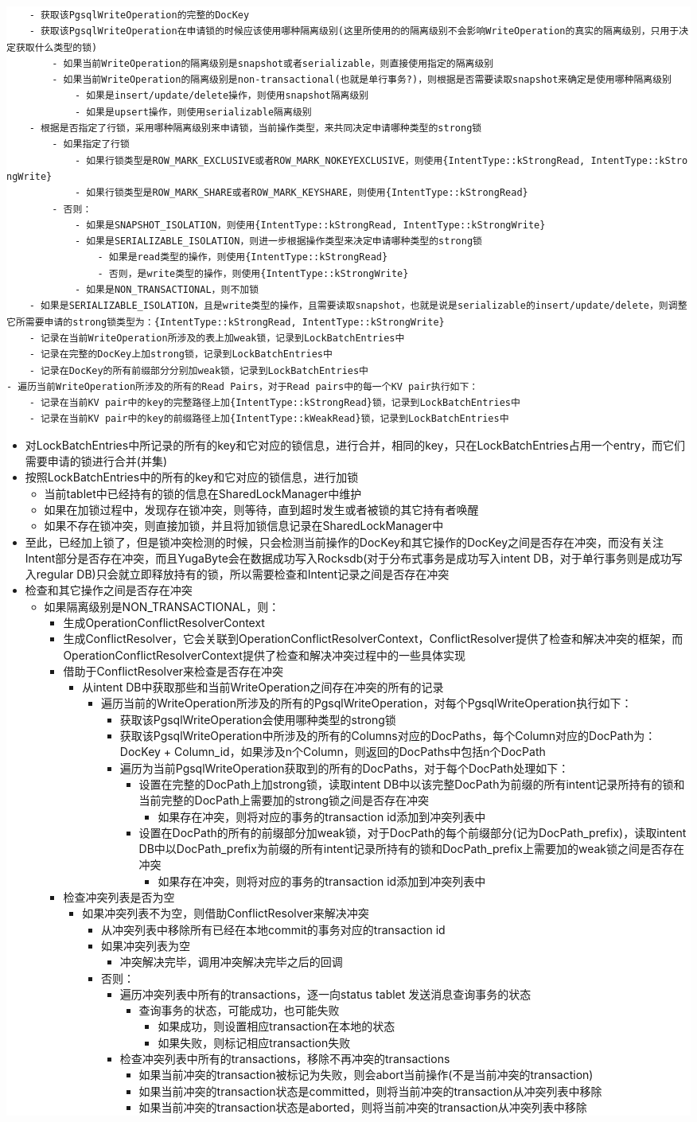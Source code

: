         - 获取该PgsqlWriteOperation的完整的DocKey
        - 获取该PgsqlWriteOperation在申请锁的时候应该使用哪种隔离级别(这里所使用的的隔离级别不会影响WriteOperation的真实的隔离级别，只用于决定获取什么类型的锁)
            - 如果当前WriteOperation的隔离级别是snapshot或者serializable，则直接使用指定的隔离级别
            - 如果当前WriteOperation的隔离级别是non-transactional(也就是单行事务?)，则根据是否需要读取snapshot来确定是使用哪种隔离级别
                - 如果是insert/update/delete操作，则使用snapshot隔离级别
                - 如果是upsert操作，则使用serializable隔离级别
        - 根据是否指定了行锁，采用哪种隔离级别来申请锁，当前操作类型，来共同决定申请哪种类型的strong锁
            - 如果指定了行锁
                - 如果行锁类型是ROW_MARK_EXCLUSIVE或者ROW_MARK_NOKEYEXCLUSIVE，则使用{IntentType::kStrongRead, IntentType::kStrongWrite}
                - 如果行锁类型是ROW_MARK_SHARE或者ROW_MARK_KEYSHARE，则使用{IntentType::kStrongRead}
            - 否则：
                - 如果是SNAPSHOT_ISOLATION，则使用{IntentType::kStrongRead, IntentType::kStrongWrite}
                - 如果是SERIALIZABLE_ISOLATION，则进一步根据操作类型来决定申请哪种类型的strong锁
                    - 如果是read类型的操作，则使用{IntentType::kStrongRead}
                    - 否则，是write类型的操作，则使用{IntentType::kStrongWrite}
                - 如果是NON_TRANSACTIONAL，则不加锁
        - 如果是SERIALIZABLE_ISOLATION，且是write类型的操作，且需要读取snapshot，也就是说是serializable的insert/update/delete，则调整它所需要申请的strong锁类型为：{IntentType::kStrongRead, IntentType::kStrongWrite}
        - 记录在当前WriteOperation所涉及的表上加weak锁，记录到LockBatchEntries中
        - 记录在完整的DocKey上加strong锁，记录到LockBatchEntries中
        - 记录在DocKey的所有前缀部分分别加weak锁，记录到LockBatchEntries中
    - 遍历当前WriteOperation所涉及的所有的Read Pairs，对于Read pairs中的每一个KV pair执行如下：
        - 记录在当前KV pair中的key的完整路径上加{IntentType::kStrongRead}锁，记录到LockBatchEntries中
        - 记录在当前KV pair中的key的前缀路径上加{IntentType::kWeakRead}锁，记录到LockBatchEntries中
- 对LockBatchEntries中所记录的所有的key和它对应的锁信息，进行合并，相同的key，只在LockBatchEntries占用一个entry，而它们需要申请的锁进行合并(并集)
- 按照LockBatchEntries中的所有的key和它对应的锁信息，进行加锁
    - 当前tablet中已经持有的锁的信息在SharedLockManager中维护
    - 如果在加锁过程中，发现存在锁冲突，则等待，直到超时发生或者被锁的其它持有者唤醒
    - 如果不存在锁冲突，则直接加锁，并且将加锁信息记录在SharedLockManager中
- 至此，已经加上锁了，但是锁冲突检测的时候，只会检测当前操作的DocKey和其它操作的DocKey之间是否存在冲突，而没有关注Intent部分是否存在冲突，而且YugaByte会在数据成功写入Rocksdb(对于分布式事务是成功写入intent DB，对于单行事务则是成功写入regular DB)只会就立即释放持有的锁，所以需要检查和Intent记录之间是否存在冲突
- 检查和其它操作之间是否存在冲突
    - 如果隔离级别是NON_TRANSACTIONAL，则：
        - 生成OperationConflictResolverContext
        - 生成ConflictResolver，它会关联到OperationConflictResolverContext，ConflictResolver提供了检查和解决冲突的框架，而OperationConflictResolverContext提供了检查和解决冲突过程中的一些具体实现
        - 借助于ConflictResolver来检查是否存在冲突
            - 从intent DB中获取那些和当前WriteOperation之间存在冲突的所有的记录
                - 遍历当前的WriteOperation所涉及的所有的PgsqlWriteOperation，对每个PgsqlWriteOperation执行如下：
                    - 获取该PgsqlWriteOperation会使用哪种类型的strong锁
                    - 获取该PgsqlWriteOperation中所涉及的所有的Columns对应的DocPaths，每个Column对应的DocPath为：DocKey + Column_id，如果涉及n个Column，则返回的DocPaths中包括n个DocPath
                    - 遍历为当前PgsqlWriteOperation获取到的所有的DocPaths，对于每个DocPath处理如下：
                        - 设置在完整的DocPath上加strong锁，读取intent DB中以该完整DocPath为前缀的所有intent记录所持有的锁和当前完整的DocPath上需要加的strong锁之间是否存在冲突
                            - 如果存在冲突，则将对应的事务的transaction id添加到冲突列表中
                        - 设置在DocPath的所有的前缀部分加weak锁，对于DocPath的每个前缀部分(记为DocPath_prefix)，读取intent DB中以DocPath_prefix为前缀的所有intent记录所持有的锁和DocPath_prefix上需要加的weak锁之间是否存在冲突
                            - 如果存在冲突，则将对应的事务的transaction id添加到冲突列表中
        - 检查冲突列表是否为空
            - 如果冲突列表不为空，则借助ConflictResolver来解决冲突
                - 从冲突列表中移除所有已经在本地commit的事务对应的transaction id
                - 如果冲突列表为空
                    - 冲突解决完毕，调用冲突解决完毕之后的回调
                - 否则：
                    - 遍历冲突列表中所有的transactions，逐一向status tablet 发送消息查询事务的状态
                        - 查询事务的状态，可能成功，也可能失败
                            - 如果成功，则设置相应transaction在本地的状态
                            - 如果失败，则标记相应transaction失败
                    - 检查冲突列表中所有的transactions，移除不再冲突的transactions
                        - 如果当前冲突的transaction被标记为失败，则会abort当前操作(不是当前冲突的transaction)
                        - 如果当前冲突的transaction状态是committed，则将当前冲突的transaction从冲突列表中移除
                        - 如果当前冲突的transaction状态是aborted，则将当前冲突的transaction从冲突列表中移除